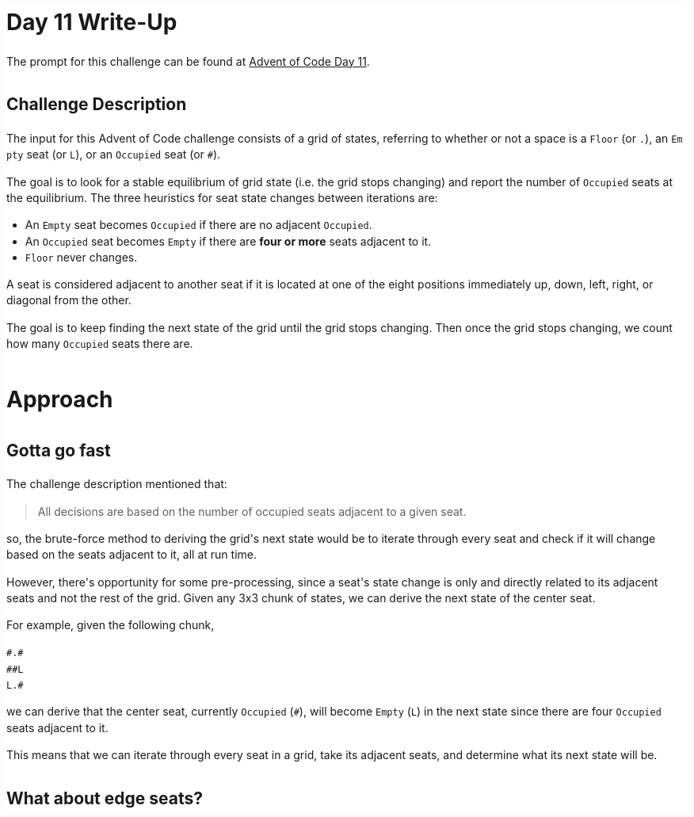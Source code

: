 # Day 11 Write-Up

The prompt for this challenge can be found at [Advent of Code Day 11](https://adventofcode.com/2020/day/11).

## Challenge Description

The input for this Advent of Code challenge consists of a grid of states, referring to whether or not a space is a `Floor` (or `.`), an `Empty` seat (or `L`), or an `Occupied` seat (or `#`). 

The goal is to look for a stable equilibrium of grid state (i.e. the grid stops changing) and report the number of `Occupied` seats at the equilibrium. The three heuristics for seat state changes between iterations are:

- An `Empty` seat becomes `Occupied` if there are no adjacent `Occupied`.
- An `Occupied` seat becomes `Empty` if there are **four or more** seats adjacent to it.
- `Floor` never changes.

A seat is considered adjacent to another seat if it is located at one of the eight positions immediately up, down, left, right, or diagonal from the other.

The goal is to keep finding the next state of the grid until the grid stops changing. Then once the grid stops changing, we count how many `Occupied` seats there are.

# Approach

## Gotta go fast

The challenge description mentioned that:

> All decisions are based on the number of occupied seats adjacent to a given seat.

so, the brute-force method to deriving the grid's next state would be to iterate through every seat and check if it will change based on the seats adjacent to it, all at run time.

However, there's opportunity for some pre-processing, since a seat's state change is only and directly related to its adjacent seats and not the rest of the grid. Given any 3x3 chunk of states, we can derive the next state of the center seat. 

For example, given the following chunk,

```
#.#
##L
L.#
```

we can derive that the center seat, currently `Occupied` (`#`), will become `Empty` (`L`) in the next state since there are four `Occupied` seats adjacent to it.  

This means that we can iterate through every seat in a grid, take its adjacent seats, and determine what its next state will be. 

## What about edge seats? 

